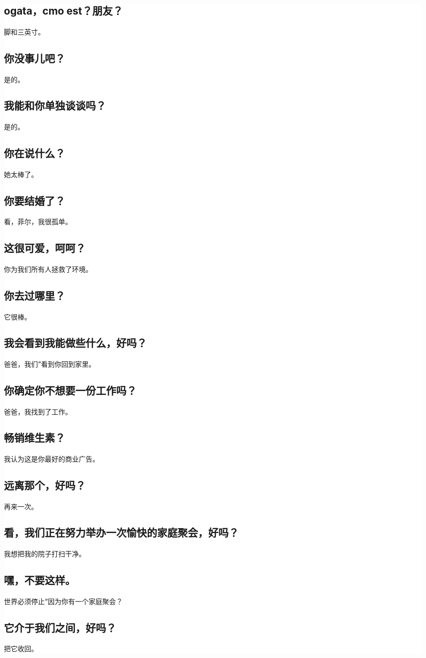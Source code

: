 ##  ogata，cmo est？朋友？
脚和三英寸。

##  你没事儿吧？
是的。

## 我能和你单独谈谈吗？
是的。

##  你在说什么？
她太棒了。

## 你要结婚了？
看，菲尔，我很孤单。

## 这很可爱，呵呵？
你为我们所有人拯救了环境。

## 你去过哪里？
它很棒。

## 我会看到我能做些什么，好吗？
爸爸，我们“看到你回到家里。

## 你确定你不想要一份工作吗？
爸爸，我找到了工作。

## 畅销维生素？
我认为这是你最好的商业广告。

## 远离那个，好吗？
再来一次。

## 看，我们正在努力举办一次愉快的家庭聚会，好吗？
我想把我的院子打扫干净。

## 嘿，不要这样。
世界必须停止“因为你有一个家庭聚会？

## 它介于我们之间，好吗？
把它收回。

